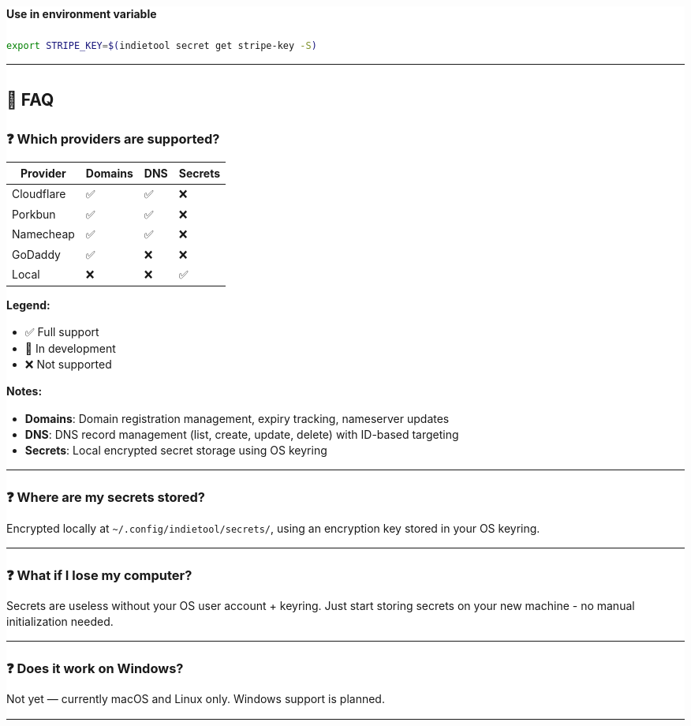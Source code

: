 #### Use in environment variable

```bash
export STRIPE_KEY=$(indietool secret get stripe-key -S)
```

---

## 🧠 FAQ

### ❓ Which providers are supported?

| Provider   | Domains | DNS | Secrets |
| ---------- | ------- | --- | ------- |
| Cloudflare | ✅      | ✅  | ❌      |
| Porkbun    | ✅      | ✅  | ❌      |
| Namecheap  | ✅      | ✅  | ❌      |
| GoDaddy    | ✅      | ❌  | ❌      |
| Local      | ❌      | ❌  | ✅      |

**Legend:**

- ✅ Full support
- 🚧 In development
- ❌ Not supported

**Notes:**

- **Domains**: Domain registration management, expiry tracking, nameserver updates
- **DNS**: DNS record management (list, create, update, delete) with ID-based targeting
- **Secrets**: Local encrypted secret storage using OS keyring

---

### ❓ Where are my secrets stored?

Encrypted locally at `~/.config/indietool/secrets/`, using an encryption key stored in your OS keyring.

---

### ❓ What if I lose my computer?

Secrets are useless without your OS user account + keyring. Just start storing secrets on your new machine - no manual initialization needed.

---

### ❓ Does it work on Windows?

Not yet — currently macOS and Linux only. Windows support is planned.

---